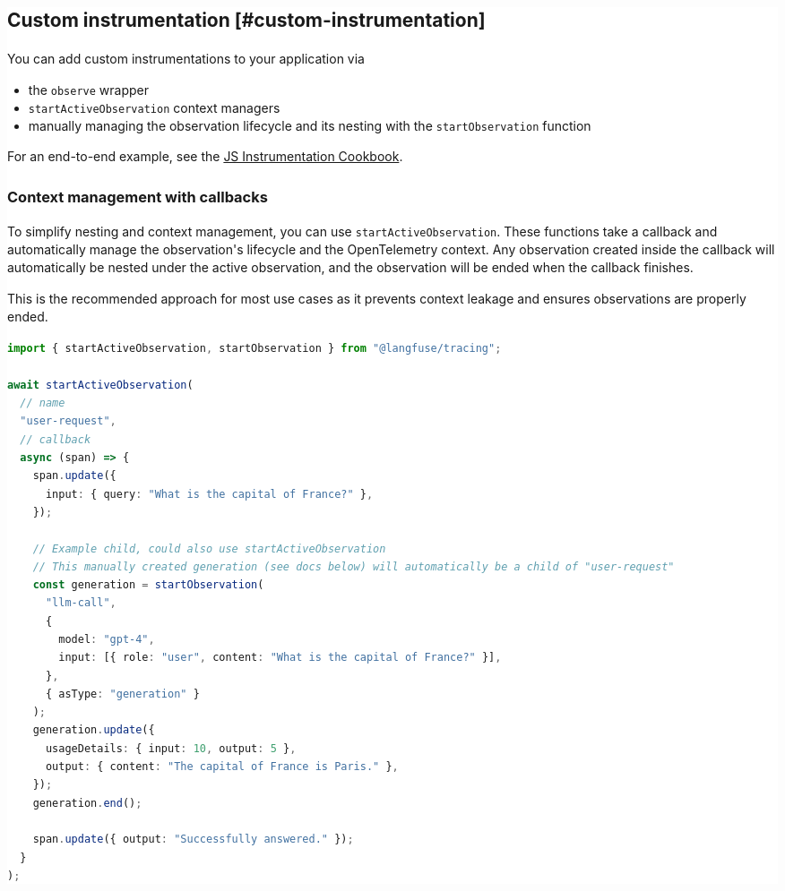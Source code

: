 </Tab>

</LangTabs>

## Custom instrumentation [#custom-instrumentation]

You can add custom instrumentations to your application via

- the `observe` wrapper
- `startActiveObservation` context managers
- manually managing the observation lifecycle and its nesting with the `startObservation` function

<Callout>

For an end-to-end example, see the [JS Instrumentation Cookbook](/guides/cookbook/js_langfuse_sdk).

</Callout>

### Context management with callbacks

To simplify nesting and context management, you can use `startActiveObservation`. These functions take a callback and automatically manage the observation's lifecycle and the OpenTelemetry context. Any observation created inside the callback will automatically be nested under the active observation, and the observation will be ended when the callback finishes.

This is the recommended approach for most use cases as it prevents context leakage and ensures observations are properly ended.

```typescript /startActiveObservation/ /span.update/
import { startActiveObservation, startObservation } from "@langfuse/tracing";

await startActiveObservation(
  // name
  "user-request",
  // callback
  async (span) => {
    span.update({
      input: { query: "What is the capital of France?" },
    });

    // Example child, could also use startActiveObservation
    // This manually created generation (see docs below) will automatically be a child of "user-request"
    const generation = startObservation(
      "llm-call",
      {
        model: "gpt-4",
        input: [{ role: "user", content: "What is the capital of France?" }],
      },
      { asType: "generation" }
    );
    generation.update({
      usageDetails: { input: 10, output: 5 },
      output: { content: "The capital of France is Paris." },
    });
    generation.end();

    span.update({ output: "Successfully answered." });
  }
);
```

